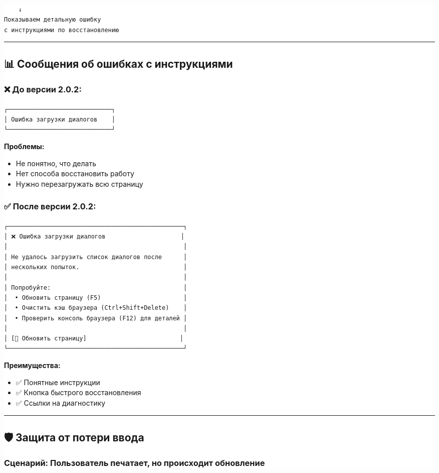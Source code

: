 ```
    ↓
Показываем детальную ошибку
с инструкциями по восстановлению
```

---

## 📊 Сообщения об ошибках с инструкциями

### ❌ До версии 2.0.2:

```
┌─────────────────────────────┐
│ Ошибка загрузки диалогов    │
└─────────────────────────────┘
```

**Проблемы:**
- Не понятно, что делать
- Нет способа восстановить работу
- Нужно перезагружать всю страницу

### ✅ После версии 2.0.2:

```
┌─────────────────────────────────────────────────┐
│ ❌ Ошибка загрузки диалогов                     │
│                                                 │
│ Не удалось загрузить список диалогов после      │
│ нескольких попыток.                             │
│                                                 │
│ Попробуйте:                                     │
│  • Обновить страницу (F5)                       │
│  • Очистить кэш браузера (Ctrl+Shift+Delete)    │
│  • Проверить консоль браузера (F12) для деталей │
│                                                 │
│ [🔄 Обновить страницу]                          │
└─────────────────────────────────────────────────┘
```

**Преимущества:**
- ✅ Понятные инструкции
- ✅ Кнопка быстрого восстановления
- ✅ Ссылки на диагностику

---

## 🛡️ Защита от потери ввода

### Сценарий: Пользователь печатает, но происходит обновление

